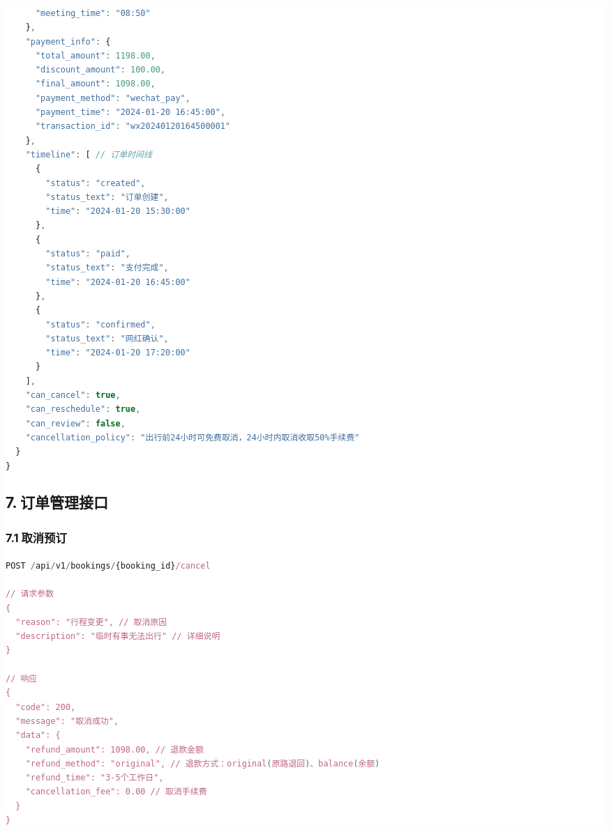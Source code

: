 ```javascript
      "meeting_time": "08:50"
    },
    "payment_info": {
      "total_amount": 1198.00,
      "discount_amount": 100.00,
      "final_amount": 1098.00,
      "payment_method": "wechat_pay",
      "payment_time": "2024-01-20 16:45:00",
      "transaction_id": "wx20240120164500001"
    },
    "timeline": [ // 订单时间线
      {
        "status": "created",
        "status_text": "订单创建",
        "time": "2024-01-20 15:30:00"
      },
      {
        "status": "paid",
        "status_text": "支付完成",
        "time": "2024-01-20 16:45:00"
      },
      {
        "status": "confirmed",
        "status_text": "网红确认",
        "time": "2024-01-20 17:20:00"
      }
    ],
    "can_cancel": true,
    "can_reschedule": true,
    "can_review": false,
    "cancellation_policy": "出行前24小时可免费取消，24小时内取消收取50%手续费"
  }
}
```

## 7. 订单管理接口

### 7.1 取消预订
```javascript
POST /api/v1/bookings/{booking_id}/cancel

// 请求参数
{
  "reason": "行程变更", // 取消原因
  "description": "临时有事无法出行" // 详细说明
}

// 响应
{
  "code": 200,
  "message": "取消成功",
  "data": {
    "refund_amount": 1098.00, // 退款金额
    "refund_method": "original", // 退款方式：original(原路退回)、balance(余额)
    "refund_time": "3-5个工作日",
    "cancellation_fee": 0.00 // 取消手续费
  }
}
```
